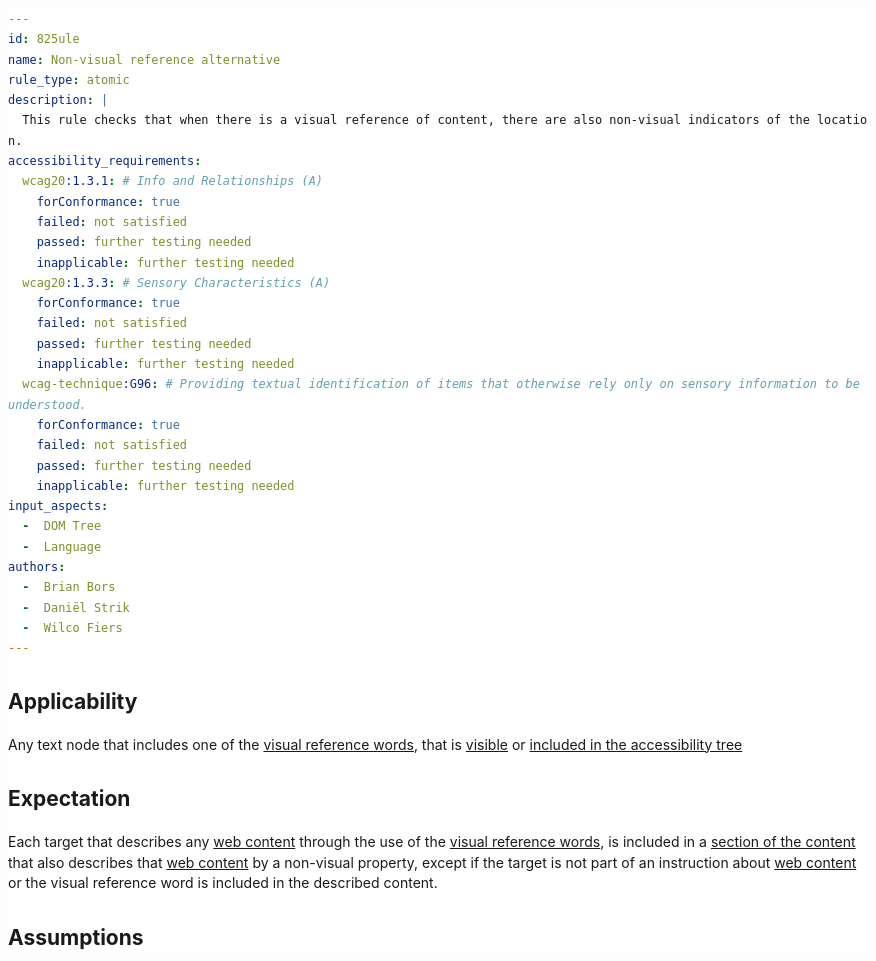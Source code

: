 ```yaml
---
id: 825ule
name: Non-visual reference alternative
rule_type: atomic
description: |
  This rule checks that when there is a visual reference of content, there are also non-visual indicators of the location.
accessibility_requirements:
  wcag20:1.3.1: # Info and Relationships (A)
    forConformance: true
    failed: not satisfied
    passed: further testing needed
    inapplicable: further testing needed
  wcag20:1.3.3: # Sensory Characteristics (A)
    forConformance: true
    failed: not satisfied
    passed: further testing needed
    inapplicable: further testing needed
  wcag-technique:G96: # Providing textual identification of items that otherwise rely only on sensory information to be understood.
    forConformance: true
    failed: not satisfied
    passed: further testing needed
    inapplicable: further testing needed
input_aspects:
  -  DOM Tree
  -  Language
authors:
  -  Brian Bors
  -  Daniël Strik
  -  Wilco Fiers
---
```


## Applicability

Any text node that includes one of the [visual reference words](#visual-reference-words), that is [visible](#visible) or [included in the accessibility tree](#included-in-the-accessibility-tree)

## Expectation

Each target that describes any [web content](https://www.w3.org/TR/WCAG21/#dfn-content) through the use of the [visual reference words](#visual-reference-words), is included in a [section of the content](#section-of-content) that also describes that [web content](https://www.w3.org/TR/WCAG21/#dfn-content) by a non-visual property, except if the target is not part of an instruction about [web content](https://www.w3.org/TR/WCAG21/#dfn-content) or the visual reference word is included in the described content.

## Assumptions

